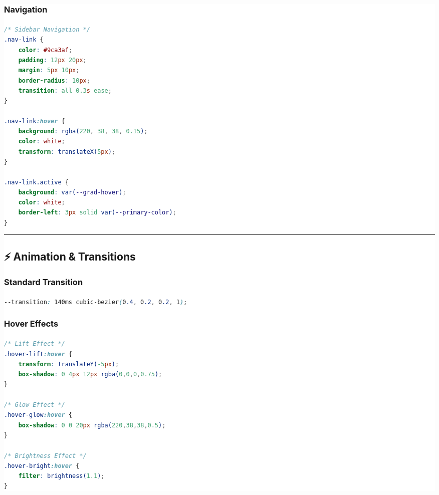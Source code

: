 ### Navigation

```css
/* Sidebar Navigation */
.nav-link {
    color: #9ca3af;
    padding: 12px 20px;
    margin: 5px 10px;
    border-radius: 10px;
    transition: all 0.3s ease;
}

.nav-link:hover {
    background: rgba(220, 38, 38, 0.15);
    color: white;
    transform: translateX(5px);
}

.nav-link.active {
    background: var(--grad-hover);
    color: white;
    border-left: 3px solid var(--primary-color);
}
```

---

## ⚡ Animation & Transitions

### Standard Transition
```css
--transition: 140ms cubic-bezier(0.4, 0.2, 0.2, 1);
```

### Hover Effects
```css
/* Lift Effect */
.hover-lift:hover {
    transform: translateY(-5px);
    box-shadow: 0 4px 12px rgba(0,0,0,0.75);
}

/* Glow Effect */
.hover-glow:hover {
    box-shadow: 0 0 20px rgba(220,38,38,0.5);
}

/* Brightness Effect */
.hover-bright:hover {
    filter: brightness(1.1);
}
```
